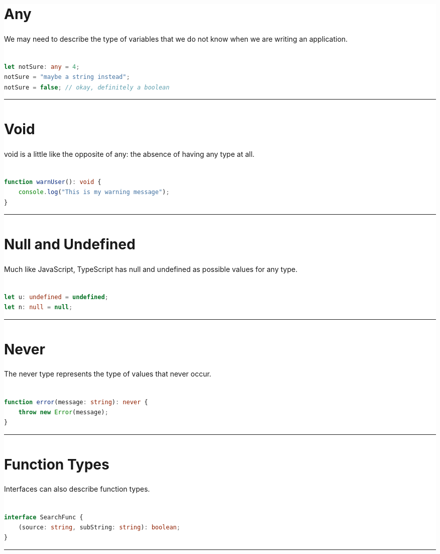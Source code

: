 # Any
We may need to describe the type of variables that we do not know when we are writing an application.

```typescript

let notSure: any = 4;
notSure = "maybe a string instead";
notSure = false; // okay, definitely a boolean
```

--- 
# Void
void is a little like the opposite of any: the absence of having any type at all.

```typescript

function warnUser(): void {
    console.log("This is my warning message");
}
```

--- 
# Null and Undefined
Much like JavaScript, TypeScript has null and undefined as possible values for any type.

```typescript

let u: undefined = undefined;
let n: null = null;
```

--- 
# Never
The never type represents the type of values that never occur.

```typescript

function error(message: string): never {
    throw new Error(message);
}
```
---
# Function Types
Interfaces can also describe function types.

```typescript

interface SearchFunc {
    (source: string, subString: string): boolean;
}
```

--- 